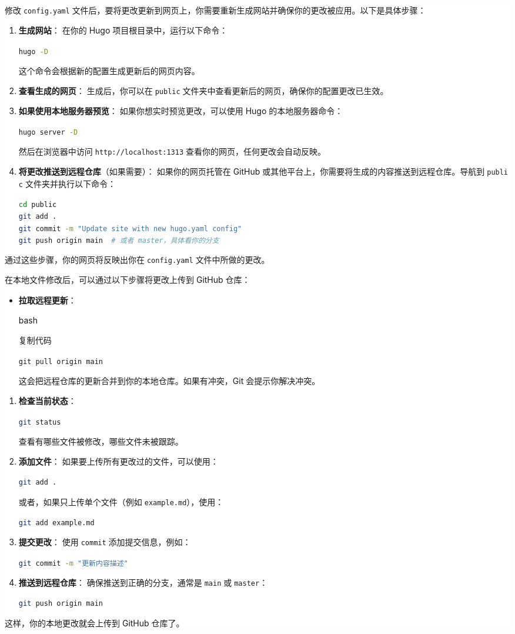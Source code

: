 
修改 `config.yaml` 文件后，要将更改更新到网页上，你需要重新生成网站并确保你的更改被应用。以下是具体步骤：

1. **生成网站**：
   在你的 Hugo 项目根目录中，运行以下命令：
   ```bash
   hugo -D
   ```
   这个命令会根据新的配置生成更新后的网页内容。

2. **查看生成的网页**：
   生成后，你可以在 `public` 文件夹中查看更新后的网页，确保你的配置更改已生效。

3. **如果使用本地服务器预览**：
   如果你想实时预览更改，可以使用 Hugo 的本地服务器命令：
   ```bash
   hugo server -D
   ```
   然后在浏览器中访问 `http://localhost:1313` 查看你的网页，任何更改会自动反映。

4. **将更改推送到远程仓库**（如果需要）：
   如果你的网页托管在 GitHub 或其他平台上，你需要将生成的内容推送到远程仓库。导航到 `public` 文件夹并执行以下命令：
   ```bash
   cd public
   git add .
   git commit -m "Update site with new hugo.yaml config"
   git push origin main  # 或者 master，具体看你的分支
   ```

通过这些步骤，你的网页将反映出你在 `config.yaml` 文件中所做的更改。

在本地文件修改后，可以通过以下步骤将更改上传到 GitHub 仓库：
- **拉取远程更新**：
    
    bash
    
    复制代码
    
    `git pull origin main`
    
    这会把远程仓库的更新合并到你的本地仓库。如果有冲突，Git 会提示你解决冲突。

1. **检查当前状态**：
   ```bash
   git status
   ```
   查看有哪些文件被修改，哪些文件未被跟踪。

2. **添加文件**：
   如果要上传所有更改过的文件，可以使用：
   ```bash
   git add .
   ```
   或者，如果只上传单个文件（例如 `example.md`），使用：
   ```bash
   git add example.md
   ```

3. **提交更改**：
   使用 `commit` 添加提交信息，例如：
   ```bash
   git commit -m "更新内容描述"
   ```

4. **推送到远程仓库**：
   确保推送到正确的分支，通常是 `main` 或 `master`：
   ```bash
   git push origin main
   ```

这样，你的本地更改就会上传到 GitHub 仓库了。



